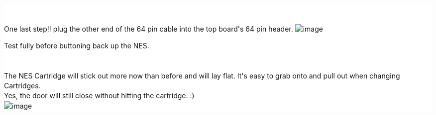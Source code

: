 <BR>
<BR>
One last step!! plug the other end of the 64 pin cable into the top board's 64 pin header.
<img width="295" alt="image" src="https://github.com/ShawMerlin/NES-Slotmaster/assets/70423454/dd5e8f9f-3397-4e3f-8673-7be1e2d29684">

Test fully before buttoning back up the NES. <BR>
<BR>
<BR>
The NES Cartridge will stick out more now than before and will lay flat.  It's easy to grab onto and pull out when changing Cartridges. <BR>
Yes, the door will still close without hitting the cartridge.  :) <BR>
<img width="295" alt="image" src="https://github.com/ShawMerlin/NES-Slotmaster/assets/70423454/fed01c15-9a4d-4a81-9cd8-ab7ccfa4ab1a">

